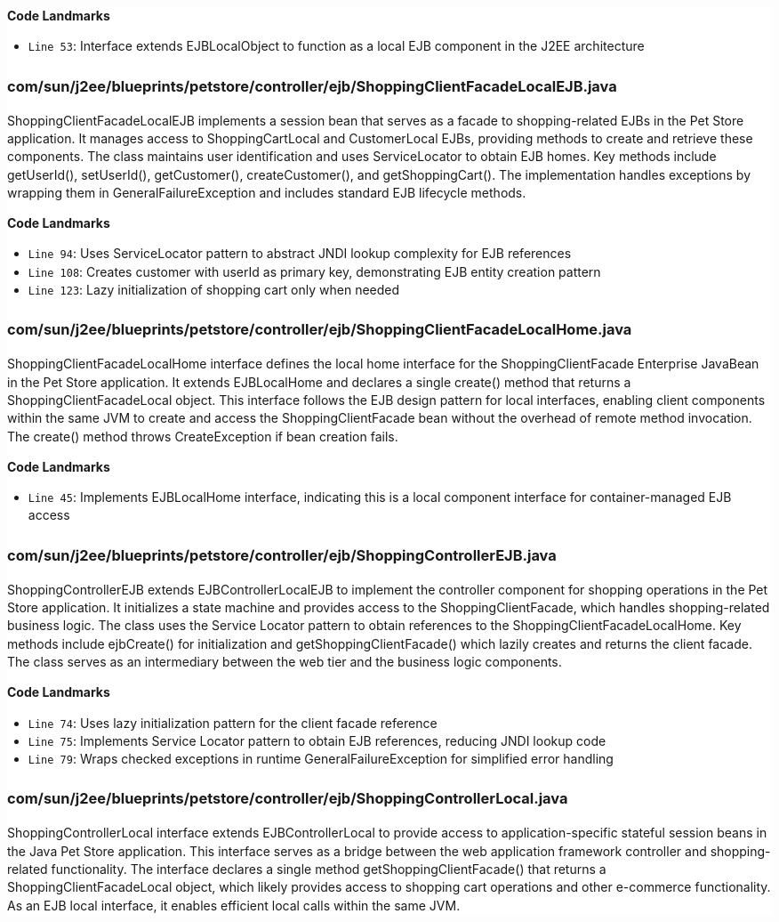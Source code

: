  **Code Landmarks**
- `Line 53`: Interface extends EJBLocalObject to function as a local EJB component in the J2EE architecture
### com/sun/j2ee/blueprints/petstore/controller/ejb/ShoppingClientFacadeLocalEJB.java

ShoppingClientFacadeLocalEJB implements a session bean that serves as a facade to shopping-related EJBs in the Pet Store application. It manages access to ShoppingCartLocal and CustomerLocal EJBs, providing methods to create and retrieve these components. The class maintains user identification and uses ServiceLocator to obtain EJB homes. Key methods include getUserId(), setUserId(), getCustomer(), createCustomer(), and getShoppingCart(). The implementation handles exceptions by wrapping them in GeneralFailureException and includes standard EJB lifecycle methods.

 **Code Landmarks**
- `Line 94`: Uses ServiceLocator pattern to abstract JNDI lookup complexity for EJB references
- `Line 108`: Creates customer with userId as primary key, demonstrating EJB entity creation pattern
- `Line 123`: Lazy initialization of shopping cart only when needed
### com/sun/j2ee/blueprints/petstore/controller/ejb/ShoppingClientFacadeLocalHome.java

ShoppingClientFacadeLocalHome interface defines the local home interface for the ShoppingClientFacade Enterprise JavaBean in the Pet Store application. It extends EJBLocalHome and declares a single create() method that returns a ShoppingClientFacadeLocal object. This interface follows the EJB design pattern for local interfaces, enabling client components within the same JVM to create and access the ShoppingClientFacade bean without the overhead of remote method invocation. The create() method throws CreateException if bean creation fails.

 **Code Landmarks**
- `Line 45`: Implements EJBLocalHome interface, indicating this is a local component interface for container-managed EJB access
### com/sun/j2ee/blueprints/petstore/controller/ejb/ShoppingControllerEJB.java

ShoppingControllerEJB extends EJBControllerLocalEJB to implement the controller component for shopping operations in the Pet Store application. It initializes a state machine and provides access to the ShoppingClientFacade, which handles shopping-related business logic. The class uses the Service Locator pattern to obtain references to the ShoppingClientFacadeLocalHome. Key methods include ejbCreate() for initialization and getShoppingClientFacade() which lazily creates and returns the client facade. The class serves as an intermediary between the web tier and the business logic components.

 **Code Landmarks**
- `Line 74`: Uses lazy initialization pattern for the client facade reference
- `Line 75`: Implements Service Locator pattern to obtain EJB references, reducing JNDI lookup code
- `Line 79`: Wraps checked exceptions in runtime GeneralFailureException for simplified error handling
### com/sun/j2ee/blueprints/petstore/controller/ejb/ShoppingControllerLocal.java

ShoppingControllerLocal interface extends EJBControllerLocal to provide access to application-specific stateful session beans in the Java Pet Store application. This interface serves as a bridge between the web application framework controller and shopping-related functionality. The interface declares a single method getShoppingClientFacade() that returns a ShoppingClientFacadeLocal object, which likely provides access to shopping cart operations and other e-commerce functionality. As an EJB local interface, it enables efficient local calls within the same JVM.
